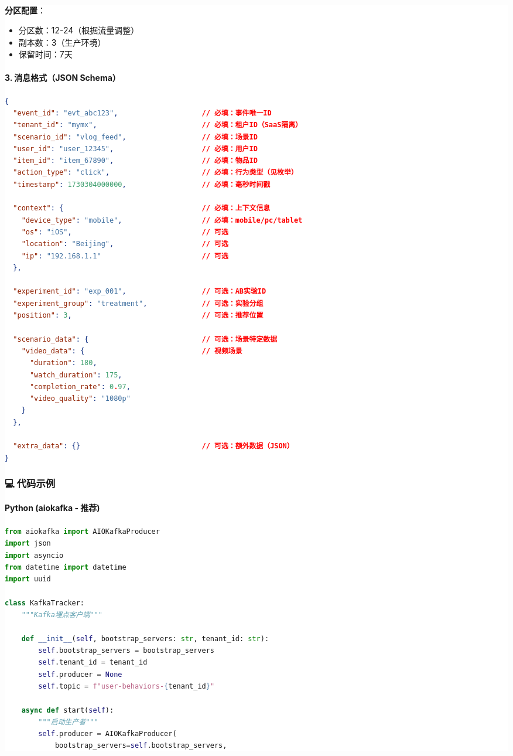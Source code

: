 **分区配置**：
- 分区数：12-24（根据流量调整）
- 副本数：3（生产环境）
- 保留时间：7天

#### 3. 消息格式（JSON Schema）

```json
{
  "event_id": "evt_abc123",                    // 必填：事件唯一ID
  "tenant_id": "mymx",                         // 必填：租户ID（SaaS隔离）
  "scenario_id": "vlog_feed",                  // 必填：场景ID
  "user_id": "user_12345",                     // 必填：用户ID
  "item_id": "item_67890",                     // 必填：物品ID
  "action_type": "click",                      // 必填：行为类型（见枚举）
  "timestamp": 1730304000000,                  // 必填：毫秒时间戳
  
  "context": {                                 // 必填：上下文信息
    "device_type": "mobile",                   // 必填：mobile/pc/tablet
    "os": "iOS",                               // 可选
    "location": "Beijing",                     // 可选
    "ip": "192.168.1.1"                        // 可选
  },
  
  "experiment_id": "exp_001",                  // 可选：AB实验ID
  "experiment_group": "treatment",             // 可选：实验分组
  "position": 3,                               // 可选：推荐位置
  
  "scenario_data": {                           // 可选：场景特定数据
    "video_data": {                            // 视频场景
      "duration": 180,
      "watch_duration": 175,
      "completion_rate": 0.97,
      "video_quality": "1080p"
    }
  },
  
  "extra_data": {}                             // 可选：额外数据（JSON）
}
```

### 💻 代码示例

#### Python (aiokafka - 推荐)

```python
from aiokafka import AIOKafkaProducer
import json
import asyncio
from datetime import datetime
import uuid

class KafkaTracker:
    """Kafka埋点客户端"""
    
    def __init__(self, bootstrap_servers: str, tenant_id: str):
        self.bootstrap_servers = bootstrap_servers
        self.tenant_id = tenant_id
        self.producer = None
        self.topic = f"user-behaviors-{tenant_id}"
    
    async def start(self):
        """启动生产者"""
        self.producer = AIOKafkaProducer(
            bootstrap_servers=self.bootstrap_servers,
```
